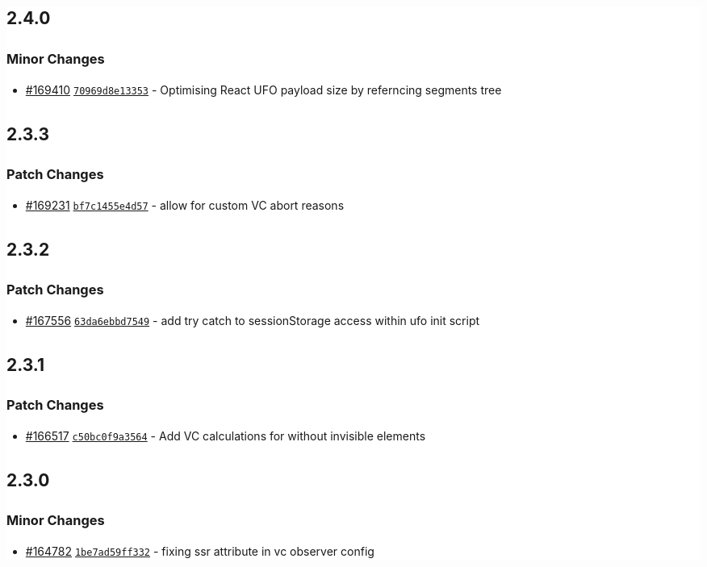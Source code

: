 ## 2.4.0

### Minor Changes

- [#169410](https://stash.atlassian.com/projects/CONFCLOUD/repos/confluence-frontend/pull-requests/169410)
  [`70969d8e13353`](https://stash.atlassian.com/projects/CONFCLOUD/repos/confluence-frontend/commits/70969d8e13353) -
  Optimising React UFO payload size by referncing segments tree

## 2.3.3

### Patch Changes

- [#169231](https://stash.atlassian.com/projects/CONFCLOUD/repos/confluence-frontend/pull-requests/169231)
  [`bf7c1455e4d57`](https://stash.atlassian.com/projects/CONFCLOUD/repos/confluence-frontend/commits/bf7c1455e4d57) -
  allow for custom VC abort reasons

## 2.3.2

### Patch Changes

- [#167556](https://stash.atlassian.com/projects/CONFCLOUD/repos/confluence-frontend/pull-requests/167556)
  [`63da6ebbd7549`](https://stash.atlassian.com/projects/CONFCLOUD/repos/confluence-frontend/commits/63da6ebbd7549) -
  add try catch to sessionStorage access within ufo init script

## 2.3.1

### Patch Changes

- [#166517](https://stash.atlassian.com/projects/CONFCLOUD/repos/confluence-frontend/pull-requests/166517)
  [`c50bc0f9a3564`](https://stash.atlassian.com/projects/CONFCLOUD/repos/confluence-frontend/commits/c50bc0f9a3564) -
  Add VC calculations for without invisible elements

## 2.3.0

### Minor Changes

- [#164782](https://stash.atlassian.com/projects/CONFCLOUD/repos/confluence-frontend/pull-requests/164782)
  [`1be7ad59ff332`](https://stash.atlassian.com/projects/CONFCLOUD/repos/confluence-frontend/commits/1be7ad59ff332) -
  fixing ssr attribute in vc observer config
